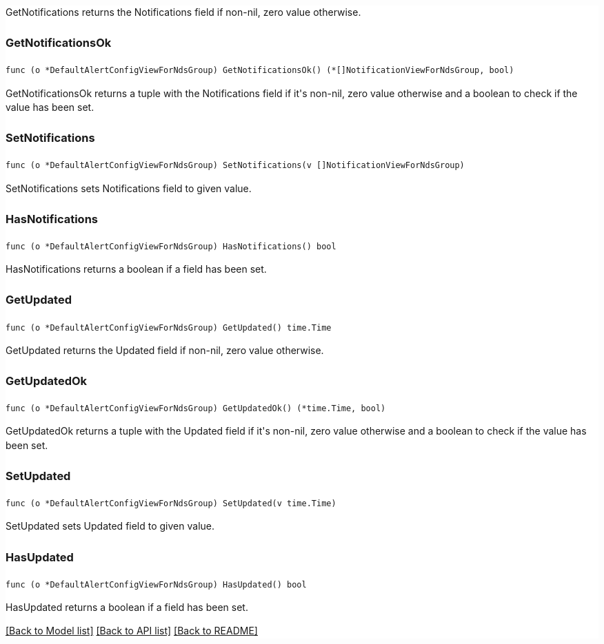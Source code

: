 GetNotifications returns the Notifications field if non-nil, zero value otherwise.

### GetNotificationsOk

`func (o *DefaultAlertConfigViewForNdsGroup) GetNotificationsOk() (*[]NotificationViewForNdsGroup, bool)`

GetNotificationsOk returns a tuple with the Notifications field if it's non-nil, zero value otherwise
and a boolean to check if the value has been set.

### SetNotifications

`func (o *DefaultAlertConfigViewForNdsGroup) SetNotifications(v []NotificationViewForNdsGroup)`

SetNotifications sets Notifications field to given value.

### HasNotifications

`func (o *DefaultAlertConfigViewForNdsGroup) HasNotifications() bool`

HasNotifications returns a boolean if a field has been set.

### GetUpdated

`func (o *DefaultAlertConfigViewForNdsGroup) GetUpdated() time.Time`

GetUpdated returns the Updated field if non-nil, zero value otherwise.

### GetUpdatedOk

`func (o *DefaultAlertConfigViewForNdsGroup) GetUpdatedOk() (*time.Time, bool)`

GetUpdatedOk returns a tuple with the Updated field if it's non-nil, zero value otherwise
and a boolean to check if the value has been set.

### SetUpdated

`func (o *DefaultAlertConfigViewForNdsGroup) SetUpdated(v time.Time)`

SetUpdated sets Updated field to given value.

### HasUpdated

`func (o *DefaultAlertConfigViewForNdsGroup) HasUpdated() bool`

HasUpdated returns a boolean if a field has been set.


[[Back to Model list]](../README.md#documentation-for-models) [[Back to API list]](../README.md#documentation-for-api-endpoints) [[Back to README]](../README.md)


